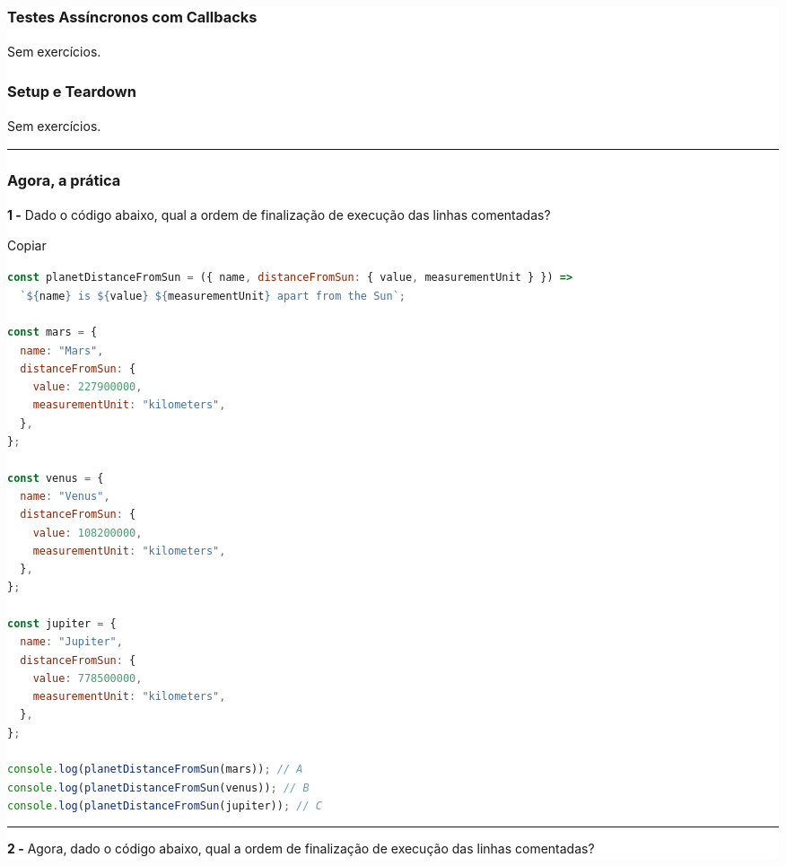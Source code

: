 
### Testes Assíncronos com Callbacks

Sem exercícios.

### Setup e Teardown

Sem exercícios.

---

### Agora, a prática

**1 -** Dado o código abaixo, qual a ordem de finalização de execução das linhas comentadas?

Copiar

```javascript
const planetDistanceFromSun = ({ name, distanceFromSun: { value, measurementUnit } }) =>
  `${name} is ${value} ${measurementUnit} apart from the Sun`;

const mars = {
  name: "Mars",
  distanceFromSun: {
    value: 227900000,
    measurementUnit: "kilometers",
  },
};

const venus = {
  name: "Venus",
  distanceFromSun: {
    value: 108200000,
    measurementUnit: "kilometers",
  },
};

const jupiter = {
  name: "Jupiter",
  distanceFromSun: {
    value: 778500000,
    measurementUnit: "kilometers",
  },
};

console.log(planetDistanceFromSun(mars)); // A
console.log(planetDistanceFromSun(venus)); // B
console.log(planetDistanceFromSun(jupiter)); // C
```

------

**2 -** Agora, dado o código abaixo, qual a ordem de finalização de execução das linhas comentadas?
